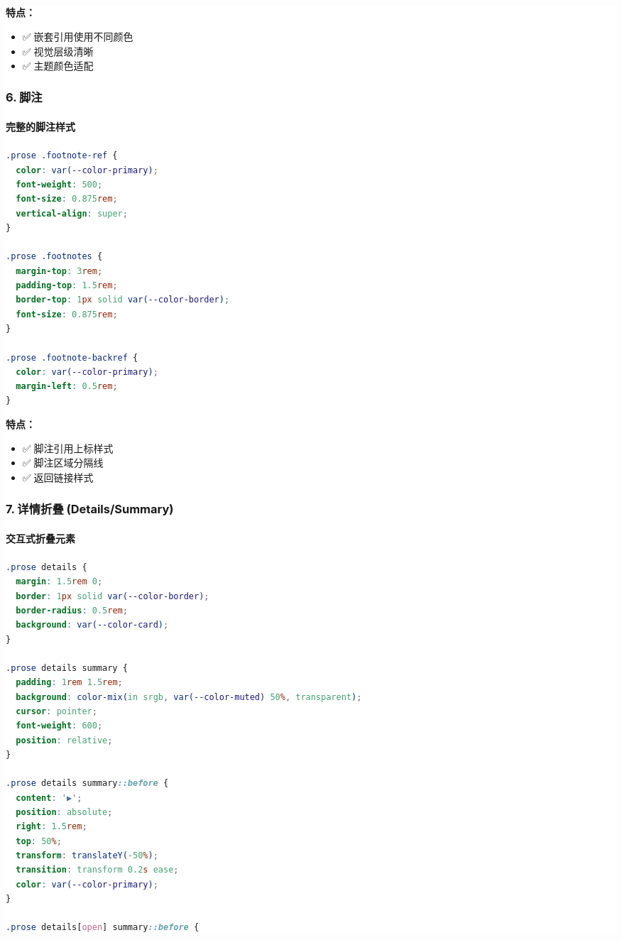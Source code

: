 **特点：**
- ✅ 嵌套引用使用不同颜色
- ✅ 视觉层级清晰
- ✅ 主题颜色适配

### 6. 脚注

#### **完整的脚注样式**
```css
.prose .footnote-ref {
  color: var(--color-primary);
  font-weight: 500;
  font-size: 0.875rem;
  vertical-align: super;
}

.prose .footnotes {
  margin-top: 3rem;
  padding-top: 1.5rem;
  border-top: 1px solid var(--color-border);
  font-size: 0.875rem;
}

.prose .footnote-backref {
  color: var(--color-primary);
  margin-left: 0.5rem;
}
```

**特点：**
- ✅ 脚注引用上标样式
- ✅ 脚注区域分隔线
- ✅ 返回链接样式

### 7. 详情折叠 (Details/Summary)

#### **交互式折叠元素**
```css
.prose details {
  margin: 1.5rem 0;
  border: 1px solid var(--color-border);
  border-radius: 0.5rem;
  background: var(--color-card);
}

.prose details summary {
  padding: 1rem 1.5rem;
  background: color-mix(in srgb, var(--color-muted) 50%, transparent);
  cursor: pointer;
  font-weight: 600;
  position: relative;
}

.prose details summary::before {
  content: '▶';
  position: absolute;
  right: 1.5rem;
  top: 50%;
  transform: translateY(-50%);
  transition: transform 0.2s ease;
  color: var(--color-primary);
}

.prose details[open] summary::before {
```